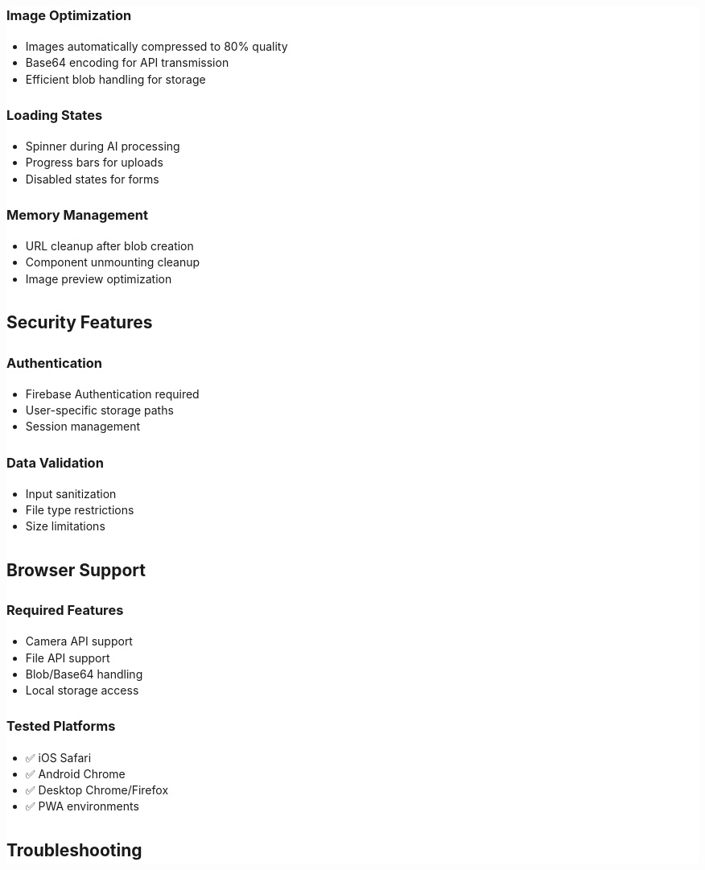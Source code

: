 ### Image Optimization

- Images automatically compressed to 80% quality
- Base64 encoding for API transmission
- Efficient blob handling for storage

### Loading States

- Spinner during AI processing
- Progress bars for uploads
- Disabled states for forms

### Memory Management

- URL cleanup after blob creation
- Component unmounting cleanup
- Image preview optimization

## Security Features

### Authentication

- Firebase Authentication required
- User-specific storage paths
- Session management

### Data Validation

- Input sanitization
- File type restrictions
- Size limitations

## Browser Support

### Required Features

- Camera API support
- File API support
- Blob/Base64 handling
- Local storage access

### Tested Platforms

- ✅ iOS Safari
- ✅ Android Chrome
- ✅ Desktop Chrome/Firefox
- ✅ PWA environments

## Troubleshooting

